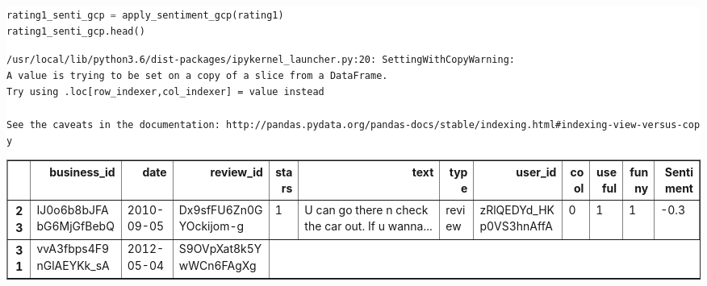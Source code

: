 
```python
rating1_senti_gcp = apply_sentiment_gcp(rating1)
rating1_senti_gcp.head()
```

    /usr/local/lib/python3.6/dist-packages/ipykernel_launcher.py:20: SettingWithCopyWarning: 
    A value is trying to be set on a copy of a slice from a DataFrame.
    Try using .loc[row_indexer,col_indexer] = value instead
    
    See the caveats in the documentation: http://pandas.pydata.org/pandas-docs/stable/indexing.html#indexing-view-versus-copy
    




<div>
<style scoped>
    .dataframe tbody tr th:only-of-type {
        vertical-align: middle;
    }

    .dataframe tbody tr th {
        vertical-align: top;
    }

    .dataframe thead th {
        text-align: right;
    }
</style>
<table border="1" class="dataframe">
  <thead>
    <tr style="text-align: right;">
      <th></th>
      <th>business_id</th>
      <th>date</th>
      <th>review_id</th>
      <th>stars</th>
      <th>text</th>
      <th>type</th>
      <th>user_id</th>
      <th>cool</th>
      <th>useful</th>
      <th>funny</th>
      <th>Sentiment</th>
    </tr>
  </thead>
  <tbody>
    <tr>
      <th>23</th>
      <td>IJ0o6b8bJFAbG6MjGfBebQ</td>
      <td>2010-09-05</td>
      <td>Dx9sfFU6Zn0GYOckijom-g</td>
      <td>1</td>
      <td>U can go there n check the car out. If u wanna...</td>
      <td>review</td>
      <td>zRlQEDYd_HKp0VS3hnAffA</td>
      <td>0</td>
      <td>1</td>
      <td>1</td>
      <td>-0.3</td>
    </tr>
    <tr>
      <th>31</th>
      <td>vvA3fbps4F9nGlAEYKk_sA</td>
      <td>2012-05-04</td>
      <td>S9OVpXat8k5YwWCn6FAgXg</td>